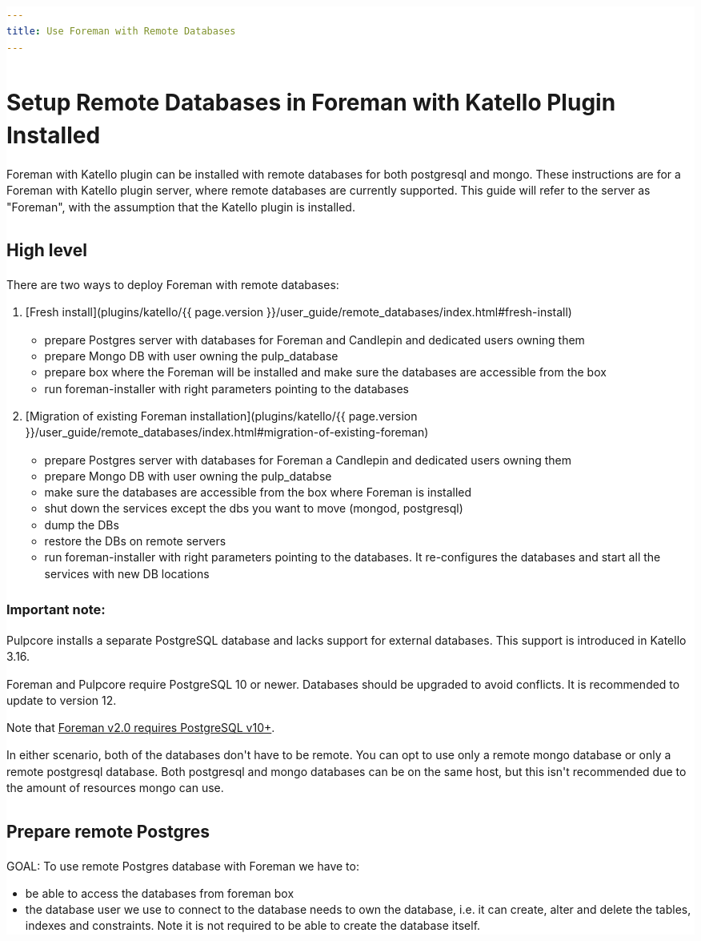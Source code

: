 ```yaml
---
title: Use Foreman with Remote Databases
---
```


# Setup Remote Databases in Foreman with Katello Plugin Installed

Foreman with Katello plugin can be installed with remote databases for both postgresql and mongo. These instructions are for a Foreman with Katello plugin server, where remote databases are currently supported. This guide will refer to the server as "Foreman", with the assumption that the Katello plugin is installed.

## High level
There are two ways to deploy Foreman with remote databases:

1. [Fresh install](plugins/katello/{{ page.version }}/user_guide/remote_databases/index.html#fresh-install)
    * prepare Postgres server with databases for Foreman and Candlepin and dedicated users owning them
    * prepare Mongo DB with user owning the pulp_database
    * prepare box where the Foreman will be installed and make sure the databases are accessible from the box
    * run foreman-installer with right parameters pointing to the databases

2. [Migration of existing Foreman installation](plugins/katello/{{ page.version }}/user_guide/remote_databases/index.html#migration-of-existing-foreman)
    * prepare Postgres server with databases for Foreman a Candlepin and dedicated users owning them
    * prepare Mongo DB with user owning the pulp_databse
    * make sure the databases are accessible from the box where Foreman is installed
    * shut down the services except the dbs you want to move (mongod, postgresql)
    * dump the DBs
    * restore the DBs on remote servers
    * run foreman-installer with right parameters pointing to the databases. It re-configures the databases and start all the services with new DB locations

### Important note:

Pulpcore installs a separate PostgreSQL database and lacks support for external databases. This support is introduced in Katello 3.16.

Foreman and Pulpcore require PostgreSQL 10 or newer. Databases should be upgraded to avoid conflicts. It is recommended to update to version 12.

Note that [Foreman v2.0 requires PostgreSQL v10+](https://theforeman.org/manuals/2.0/index.html#Headlinefeatures).

In either scenario, both of the databases don't have to be remote. You can opt to use only a remote mongo database or only a remote postgresql database. Both postgresql and mongo databases can be on the same host, but this isn't recommended due to the amount of resources mongo can use.

## Prepare remote Postgres
GOAL: To use remote Postgres database with Foreman we have to:
* be able to access the databases from foreman box
* the database user we use to connect to the database needs to own the database, i.e. it can create, alter and delete the tables, indexes and constraints. Note it is not required to be able to create the database itself.
